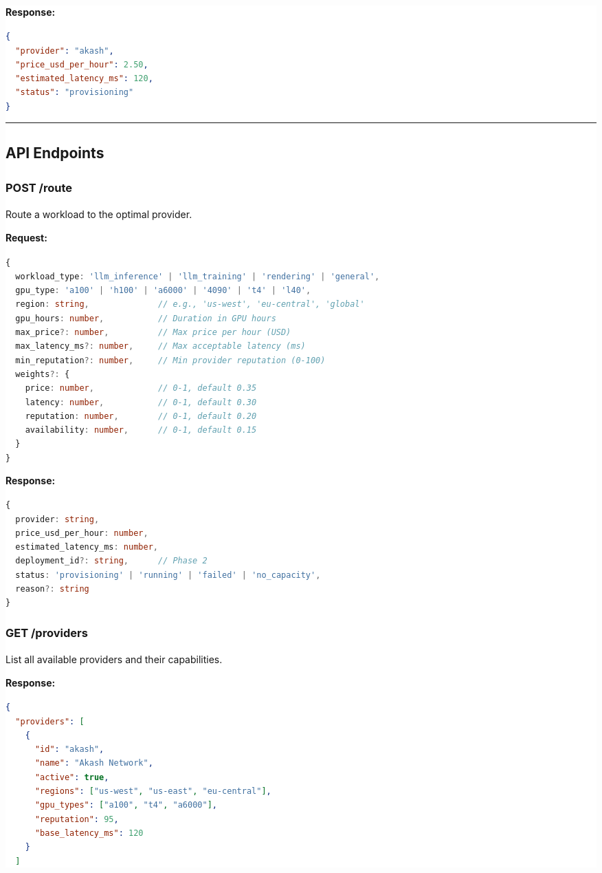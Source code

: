 **Response:**
```json
{
  "provider": "akash",
  "price_usd_per_hour": 2.50,
  "estimated_latency_ms": 120,
  "status": "provisioning"
}
```

---

## API Endpoints

### POST /route
Route a workload to the optimal provider.

**Request:**
```typescript
{
  workload_type: 'llm_inference' | 'llm_training' | 'rendering' | 'general',
  gpu_type: 'a100' | 'h100' | 'a6000' | '4090' | 't4' | 'l40',
  region: string,              // e.g., 'us-west', 'eu-central', 'global'
  gpu_hours: number,           // Duration in GPU hours
  max_price?: number,          // Max price per hour (USD)
  max_latency_ms?: number,     // Max acceptable latency (ms)
  min_reputation?: number,     // Min provider reputation (0-100)
  weights?: {
    price: number,             // 0-1, default 0.35
    latency: number,           // 0-1, default 0.30
    reputation: number,        // 0-1, default 0.20
    availability: number,      // 0-1, default 0.15
  }
}
```

**Response:**
```typescript
{
  provider: string,
  price_usd_per_hour: number,
  estimated_latency_ms: number,
  deployment_id?: string,      // Phase 2
  status: 'provisioning' | 'running' | 'failed' | 'no_capacity',
  reason?: string
}
```

### GET /providers
List all available providers and their capabilities.

**Response:**
```json
{
  "providers": [
    {
      "id": "akash",
      "name": "Akash Network",
      "active": true,
      "regions": ["us-west", "us-east", "eu-central"],
      "gpu_types": ["a100", "t4", "a6000"],
      "reputation": 95,
      "base_latency_ms": 120
    }
  ]
```